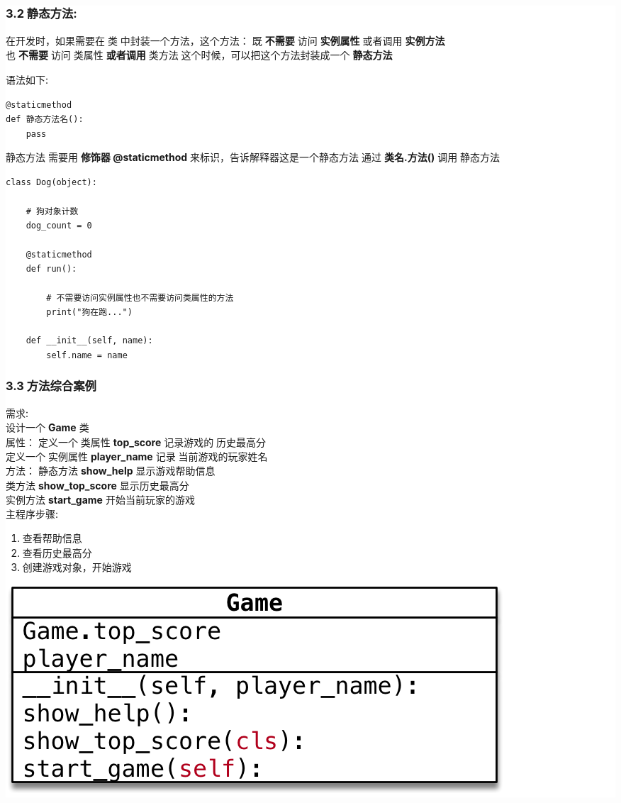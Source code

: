 ### 3.2 静态方法:  
在开发时，如果需要在 类 中封装一个方法，这个方法：
    既 __不需要__ 访问 __实例属性__ 或者调用 __实例方法__  
    也 __不需要__ 访问 类属性 __或者调用__ 类方法
    这个时候，可以把这个方法封装成一个 __静态方法__  

语法如下:  
```
@staticmethod
def 静态方法名():
    pass
```
静态方法 需要用 __修饰器 @staticmethod__ 来标识，告诉解释器这是一个静态方法
通过 __类名.方法()__ 调用 静态方法

```
class Dog(object):
    
    # 狗对象计数
    dog_count = 0
    
    @staticmethod
    def run():
        
        # 不需要访问实例属性也不需要访问类属性的方法
        print("狗在跑...")

    def __init__(self, name):
        self.name = name
```

### 3.3 方法综合案例
需求:  
  设计一个 __Game__ 类  
属性：
  定义一个 类属性 __top_score__ 记录游戏的 历史最高分  
  定义一个 实例属性 __player\_name__ 记录 当前游戏的玩家姓名  
方法：
  静态方法 __show_help__ 显示游戏帮助信息  
  类方法 __show_top_score__ 显示历史最高分  
  实例方法 __start_game__ 开始当前玩家的游戏  
主程序步骤:  
1) 查看帮助信息  
2) 查看历史最高分  
3) 创建游戏对象，开始游戏  

![img](./images/py_a5_5.png)
